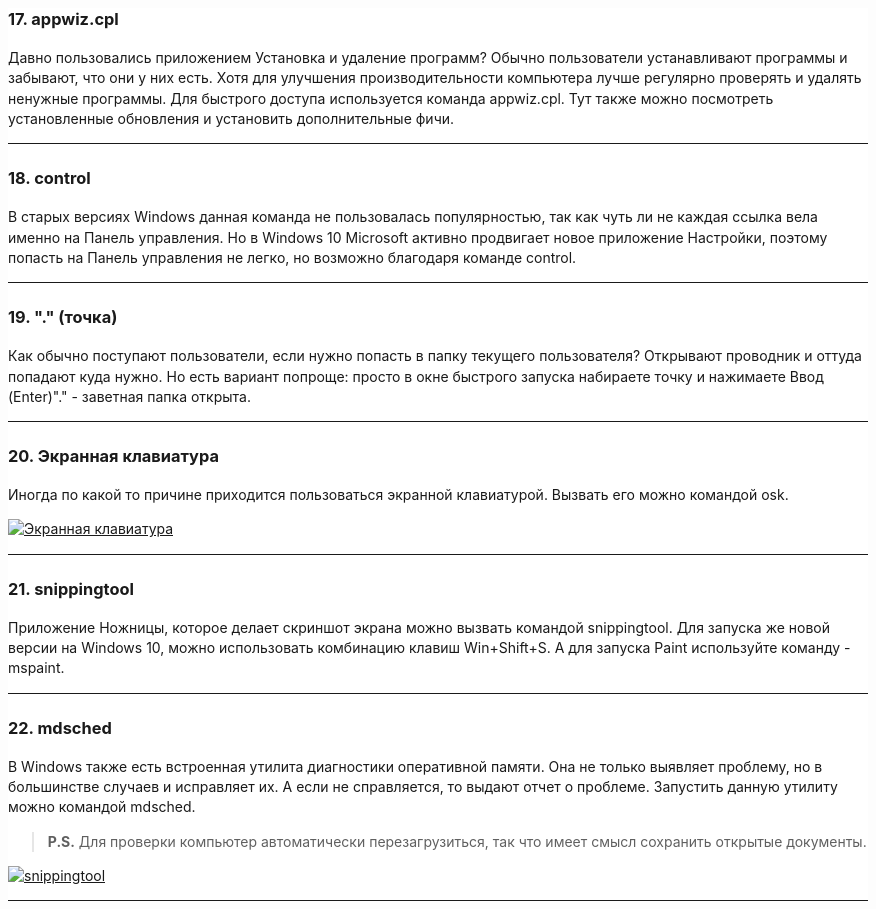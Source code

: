 
### 17. appwiz.cpl

Давно пользовались приложением Установка и удаление программ? Обычно пользователи устанавливают программы и забывают, что они у них есть. Хотя для улучшения производительности компьютера лучше регулярно проверять и удалять ненужные программы. Для быстрого доступа используется команда appwiz.cpl. Тут также можно посмотреть установленные обновления и установить дополнительные фичи.

---

### 18. control

В старых версиях Windows данная команда не пользовалась популярностью, так как чуть ли не каждая ссылка вела именно на Панель управления. Но в Windows 10 Microsoft активно продвигает новое приложение Настройки, поэтому попасть на Панель управления не легко, но возможно благодаря команде control.

---

### 19. "." (точка)

Как обычно поступают пользователи, если нужно попасть в папку текущего пользователя? Открывают проводник и оттуда попадают куда нужно. Но есть вариант попроще: просто в окне быстрого запуска набираете точку и нажимаете Ввод (Enter)"." - заветная папка открыта.

---

### 20. Экранная клавиатура

Иногда по какой то причине приходится пользоваться экранной клавиатурой. Вызвать его можно командой osk.

[![Экранная клавиатура](https://wiki.merionet.ru/images/25-samyx-vazhnejshix-komand-windows/12.jpeg "Экранная клавиатура")](https://wiki.merionet.ru/images/25-samyx-vazhnejshix-komand-windows/12.jpeg)

---

### 21. snippingtool

Приложение Ножницы, которое делает скриншот экрана можно вызвать командой snippingtool. Для запуска же новой версии на Windows 10, можно использовать комбинацию клавиш Win+Shift+S. А для запуска Paint используйте команду - mspaint.

---

### 22. mdsched

В Windows также есть встроенная утилита диагностики оперативной памяти. Она не только выявляет проблему, но в большинстве случаев и исправляет их. А если не справляется, то выдают отчет о проблеме. Запустить данную утилиту можно командой mdsched.

> **P.S.** Для проверки компьютер автоматически перезагрузиться, так что имеет смысл сохранить открытые документы.

[![snippingtool](https://wiki.merionet.ru/images/25-samyx-vazhnejshix-komand-windows/13.jpeg "snippingtool")](https://wiki.merionet.ru/images/25-samyx-vazhnejshix-komand-windows/13.jpeg)

---